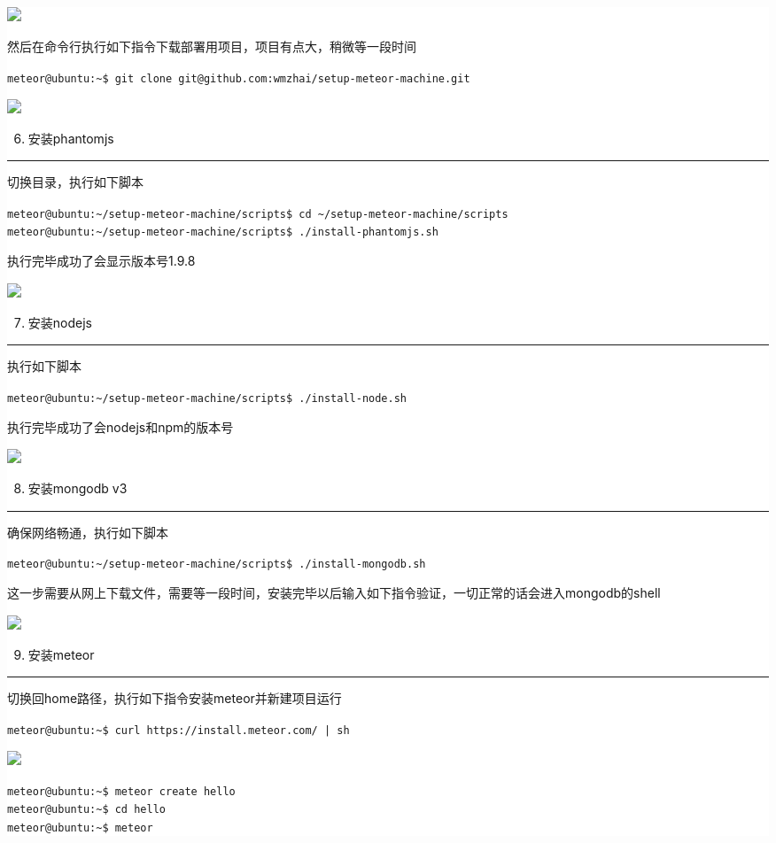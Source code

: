 ![](images/add-ssh-key.png)


然后在命令行执行如下指令下载部署用项目，项目有点大，稍微等一段时间

	meteor@ubuntu:~$ git clone git@github.com:wmzhai/setup-meteor-machine.git

![](images/clone-this.png)


6. 安装phantomjs
-------

切换目录，执行如下脚本

	meteor@ubuntu:~/setup-meteor-machine/scripts$ cd ~/setup-meteor-machine/scripts
	meteor@ubuntu:~/setup-meteor-machine/scripts$ ./install-phantomjs.sh

执行完毕成功了会显示版本号1.9.8

![](images/install-phantomjs.png)


7. 安装nodejs
-------

执行如下脚本

	meteor@ubuntu:~/setup-meteor-machine/scripts$ ./install-node.sh 

执行完毕成功了会nodejs和npm的版本号

![](images/install-nodejs.png)

8. 安装mongodb v3
-------

确保网络畅通，执行如下脚本 
	
	meteor@ubuntu:~/setup-meteor-machine/scripts$ ./install-mongodb.sh

这一步需要从网上下载文件，需要等一段时间，安装完毕以后输入如下指令验证，一切正常的话会进入mongodb的shell

![](images/install-mongodb.png)


9. 安装meteor
-------

切换回home路径，执行如下指令安装meteor并新建项目运行

	meteor@ubuntu:~$ curl https://install.meteor.com/ | sh

![](images/install-meteor.png)

	meteor@ubuntu:~$ meteor create hello
	meteor@ubuntu:~$ cd hello
	meteor@ubuntu:~$ meteor 
